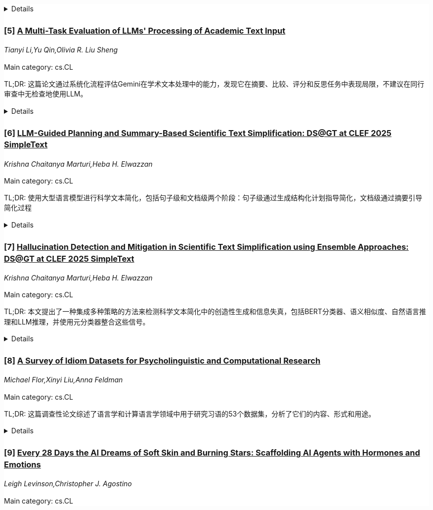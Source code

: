 
<details><summary>Details</summary></details>


### [5] [A Multi-Task Evaluation of LLMs' Processing of Academic Text Input](https://arxiv.org/abs/2508.11779)
*Tianyi Li,Yu Qin,Olivia R. Liu Sheng*

Main category: cs.CL

TL;DR: 这篇论文通过系统化流程评估Gemini在学术文本处理中的能力，发现它在摘要、比较、评分和反思任务中表现局限，不建议在同行审查中无检查地使用LLM。


<details><summary>Details</summary></details>


### [6] [LLM-Guided Planning and Summary-Based Scientific Text Simplification: DS@GT at CLEF 2025 SimpleText](https://arxiv.org/abs/2508.11816)
*Krishna Chaitanya Marturi,Heba H. Elwazzan*

Main category: cs.CL

TL;DR: 使用大型语言模型进行科学文本简化，包括句子级和文档级两个阶段：句子级通过生成结构化计划指导简化，文档级通过摘要引导简化过程


<details><summary>Details</summary></details>


### [7] [Hallucination Detection and Mitigation in Scientific Text Simplification using Ensemble Approaches: DS@GT at CLEF 2025 SimpleText](https://arxiv.org/abs/2508.11823)
*Krishna Chaitanya Marturi,Heba H. Elwazzan*

Main category: cs.CL

TL;DR: 本文提出了一种集成多种策略的方法来检测科学文本简化中的创造性生成和信息失真，包括BERT分类器、语义相似度、自然语言推理和LLM推理，并使用元分类器整合这些信号。


<details><summary>Details</summary></details>


### [8] [A Survey of Idiom Datasets for Psycholinguistic and Computational Research](https://arxiv.org/abs/2508.11828)
*Michael Flor,Xinyi Liu,Anna Feldman*

Main category: cs.CL

TL;DR: 这篇调查性论文综述了语言学和计算语言学领域中用于研究习语的53个数据集，分析了它们的内容、形式和用途。


<details><summary>Details</summary></details>


### [9] [Every 28 Days the AI Dreams of Soft Skin and Burning Stars: Scaffolding AI Agents with Hormones and Emotions](https://arxiv.org/abs/2508.11829)
*Leigh Levinson,Christopher J. Agostino*

Main category: cs.CL
